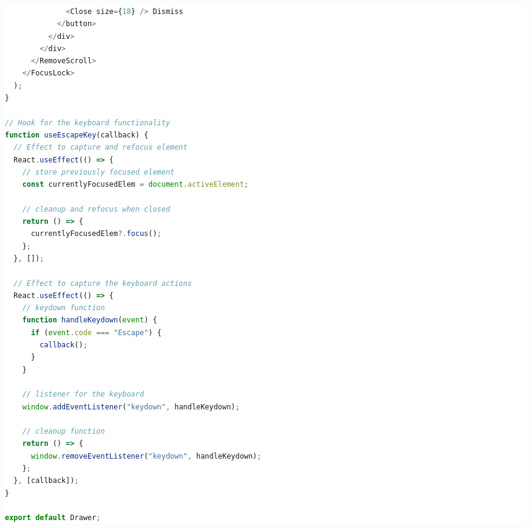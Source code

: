```JAVASCRIPT
              <Close size={18} /> Dismiss
            </button>
          </div>
        </div>
      </RemoveScroll>
    </FocusLock>
  );
}

// Hook for the keyboard functionality
function useEscapeKey(callback) {
  // Effect to capture and refocus element
  React.useEffect(() => {
    // store previously focused element
    const currentlyFocusedElem = document.activeElement;

    // cleanup and refocus when closed
    return () => {
      currentlyFocusedElem?.focus();
    };
  }, []);

  // Effect to capture the keyboard actions
  React.useEffect(() => {
    // keydown function
    function handleKeydown(event) {
      if (event.code === "Escape") {
        callback();
      }
    }

    // listener for the keyboard
    window.addEventListener("keydown", handleKeydown);

    // cleanup function
    return () => {
      window.removeEventListener("keydown", handleKeydown);
    };
  }, [callback]);
}

export default Drawer;
```
